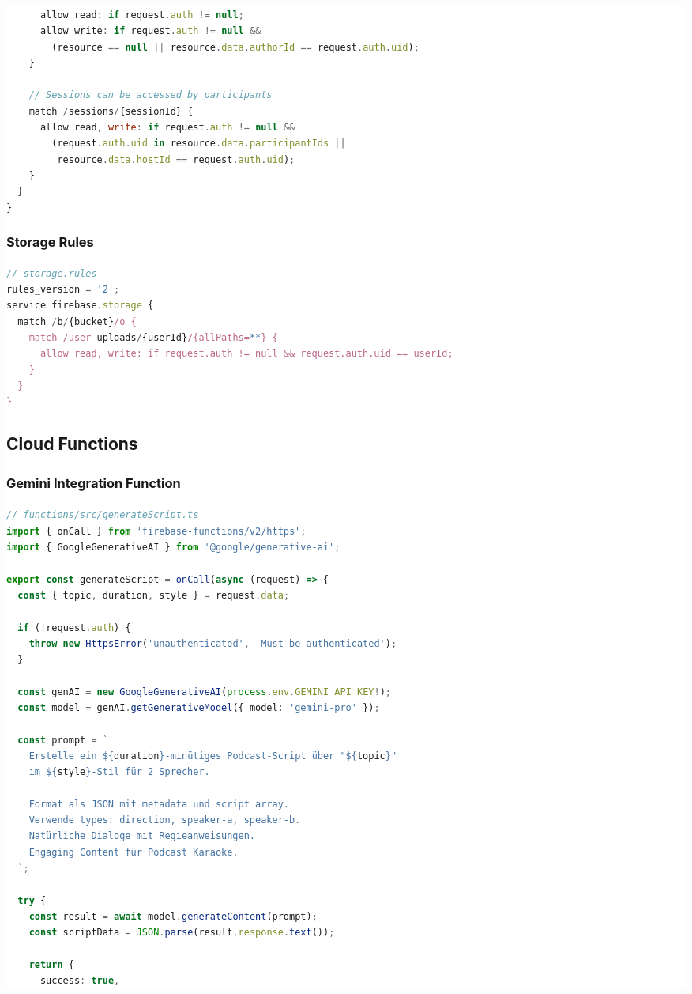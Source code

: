 ```javascript
      allow read: if request.auth != null;
      allow write: if request.auth != null && 
        (resource == null || resource.data.authorId == request.auth.uid);
    }
    
    // Sessions can be accessed by participants
    match /sessions/{sessionId} {
      allow read, write: if request.auth != null && 
        (request.auth.uid in resource.data.participantIds || 
         resource.data.hostId == request.auth.uid);
    }
  }
}
```

### Storage Rules
```javascript
// storage.rules
rules_version = '2';
service firebase.storage {
  match /b/{bucket}/o {
    match /user-uploads/{userId}/{allPaths=**} {
      allow read, write: if request.auth != null && request.auth.uid == userId;
    }
  }
}
```

## Cloud Functions

### Gemini Integration Function
```typescript
// functions/src/generateScript.ts
import { onCall } from 'firebase-functions/v2/https';
import { GoogleGenerativeAI } from '@google/generative-ai';

export const generateScript = onCall(async (request) => {
  const { topic, duration, style } = request.data;
  
  if (!request.auth) {
    throw new HttpsError('unauthenticated', 'Must be authenticated');
  }
  
  const genAI = new GoogleGenerativeAI(process.env.GEMINI_API_KEY!);
  const model = genAI.getGenerativeModel({ model: 'gemini-pro' });
  
  const prompt = `
    Erstelle ein ${duration}-minütiges Podcast-Script über "${topic}" 
    im ${style}-Stil für 2 Sprecher. 
    
    Format als JSON mit metadata und script array.
    Verwende types: direction, speaker-a, speaker-b.
    Natürliche Dialoge mit Regieanweisungen.
    Engaging Content für Podcast Karaoke.
  `;
  
  try {
    const result = await model.generateContent(prompt);
    const scriptData = JSON.parse(result.response.text());
    
    return {
      success: true,
```
